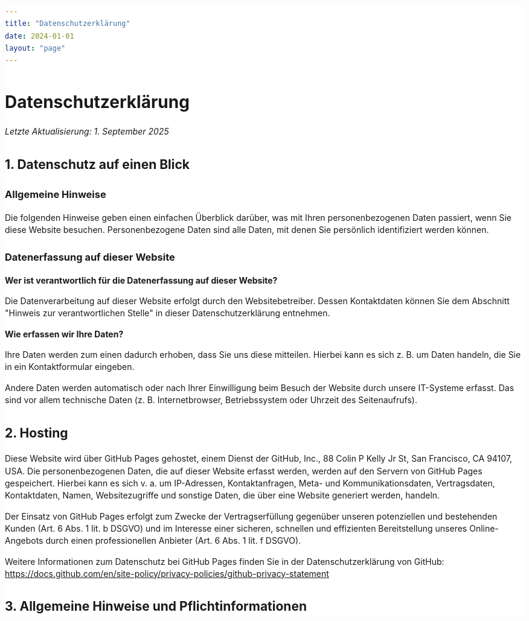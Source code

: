 ```yaml
---
title: "Datenschutzerklärung"
date: 2024-01-01
layout: "page"
---
```


# Datenschutzerklärung

*Letzte Aktualisierung: 1. September 2025*

## 1. Datenschutz auf einen Blick

### Allgemeine Hinweise
Die folgenden Hinweise geben einen einfachen Überblick darüber, was mit Ihren personenbezogenen Daten passiert, wenn Sie diese Website besuchen. Personenbezogene Daten sind alle Daten, mit denen Sie persönlich identifiziert werden können.

### Datenerfassung auf dieser Website
**Wer ist verantwortlich für die Datenerfassung auf dieser Website?**

Die Datenverarbeitung auf dieser Website erfolgt durch den Websitebetreiber. Dessen Kontaktdaten können Sie dem Abschnitt "Hinweis zur verantwortlichen Stelle" in dieser Datenschutzerklärung entnehmen.

**Wie erfassen wir Ihre Daten?**

Ihre Daten werden zum einen dadurch erhoben, dass Sie uns diese mitteilen. Hierbei kann es sich z. B. um Daten handeln, die Sie in ein Kontaktformular eingeben.

Andere Daten werden automatisch oder nach Ihrer Einwilligung beim Besuch der Website durch unsere IT-Systeme erfasst. Das sind vor allem technische Daten (z. B. Internetbrowser, Betriebssystem oder Uhrzeit des Seitenaufrufs).

## 2. Hosting

Diese Website wird über GitHub Pages gehostet, einem Dienst der GitHub, Inc., 88 Colin P Kelly Jr St, San Francisco, CA 94107, USA. Die personenbezogenen Daten, die auf dieser Website erfasst werden, werden auf den Servern von GitHub Pages gespeichert. Hierbei kann es sich v. a. um IP-Adressen, Kontaktanfragen, Meta- und Kommunikationsdaten, Vertragsdaten, Kontaktdaten, Namen, Websitezugriffe und sonstige Daten, die über eine Website generiert werden, handeln.

Der Einsatz von GitHub Pages erfolgt zum Zwecke der Vertragserfüllung gegenüber unseren potenziellen und bestehenden Kunden (Art. 6 Abs. 1 lit. b DSGVO) und im Interesse einer sicheren, schnellen und effizienten Bereitstellung unseres Online-Angebots durch einen professionellen Anbieter (Art. 6 Abs. 1 lit. f DSGVO).

Weitere Informationen zum Datenschutz bei GitHub Pages finden Sie in der Datenschutzerklärung von GitHub: https://docs.github.com/en/site-policy/privacy-policies/github-privacy-statement

## 3. Allgemeine Hinweise und Pflichtinformationen
